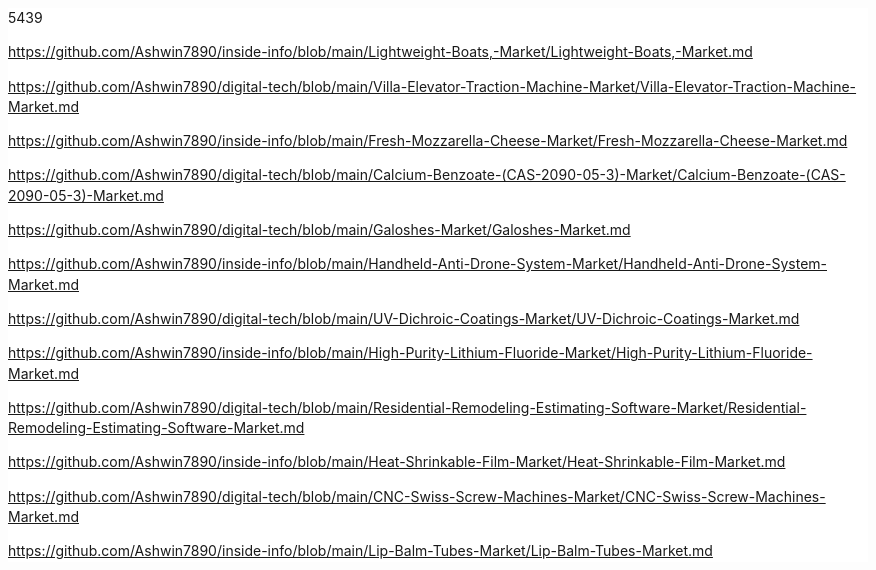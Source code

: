 5439</p><p><a href="https://github.com/Ashwin7890/inside-info/blob/main/Lightweight-Boats,-Market/Lightweight-Boats,-Market.md">https://github.com/Ashwin7890/inside-info/blob/main/Lightweight-Boats,-Market/Lightweight-Boats,-Market.md</a></p><p><a href="https://github.com/Ashwin7890/digital-tech/blob/main/Villa-Elevator-Traction-Machine-Market/Villa-Elevator-Traction-Machine-Market.md">https://github.com/Ashwin7890/digital-tech/blob/main/Villa-Elevator-Traction-Machine-Market/Villa-Elevator-Traction-Machine-Market.md</a></p><p><a href="https://github.com/Ashwin7890/inside-info/blob/main/Fresh-Mozzarella-Cheese-Market/Fresh-Mozzarella-Cheese-Market.md">https://github.com/Ashwin7890/inside-info/blob/main/Fresh-Mozzarella-Cheese-Market/Fresh-Mozzarella-Cheese-Market.md</a></p><p><a href="https://github.com/Ashwin7890/digital-tech/blob/main/Calcium-Benzoate-(CAS-2090-05-3)-Market/Calcium-Benzoate-(CAS-2090-05-3)-Market.md">https://github.com/Ashwin7890/digital-tech/blob/main/Calcium-Benzoate-(CAS-2090-05-3)-Market/Calcium-Benzoate-(CAS-2090-05-3)-Market.md</a></p><p><a href="https://github.com/Ashwin7890/digital-tech/blob/main/Galoshes-Market/Galoshes-Market.md">https://github.com/Ashwin7890/digital-tech/blob/main/Galoshes-Market/Galoshes-Market.md</a></p><p><a href="https://github.com/Ashwin7890/inside-info/blob/main/Handheld-Anti-Drone-System-Market/Handheld-Anti-Drone-System-Market.md">https://github.com/Ashwin7890/inside-info/blob/main/Handheld-Anti-Drone-System-Market/Handheld-Anti-Drone-System-Market.md</a></p><p><a href="https://github.com/Ashwin7890/digital-tech/blob/main/UV-Dichroic-Coatings-Market/UV-Dichroic-Coatings-Market.md">https://github.com/Ashwin7890/digital-tech/blob/main/UV-Dichroic-Coatings-Market/UV-Dichroic-Coatings-Market.md</a></p><p><a href="https://github.com/Ashwin7890/inside-info/blob/main/High-Purity-Lithium-Fluoride-Market/High-Purity-Lithium-Fluoride-Market.md">https://github.com/Ashwin7890/inside-info/blob/main/High-Purity-Lithium-Fluoride-Market/High-Purity-Lithium-Fluoride-Market.md</a></p><p><a href="https://github.com/Ashwin7890/digital-tech/blob/main/Residential-Remodeling-Estimating-Software-Market/Residential-Remodeling-Estimating-Software-Market.md">https://github.com/Ashwin7890/digital-tech/blob/main/Residential-Remodeling-Estimating-Software-Market/Residential-Remodeling-Estimating-Software-Market.md</a></p><p><a href="https://github.com/Ashwin7890/inside-info/blob/main/Heat-Shrinkable-Film-Market/Heat-Shrinkable-Film-Market.md">https://github.com/Ashwin7890/inside-info/blob/main/Heat-Shrinkable-Film-Market/Heat-Shrinkable-Film-Market.md</a></p><p><a href="https://github.com/Ashwin7890/digital-tech/blob/main/CNC-Swiss-Screw-Machines-Market/CNC-Swiss-Screw-Machines-Market.md">https://github.com/Ashwin7890/digital-tech/blob/main/CNC-Swiss-Screw-Machines-Market/CNC-Swiss-Screw-Machines-Market.md</a></p><p><a href="https://github.com/Ashwin7890/inside-info/blob/main/Lip-Balm-Tubes-Market/Lip-Balm-Tubes-Market.md">https://github.com/Ashwin7890/inside-info/blob/main/Lip-Balm-Tubes-Market/Lip-Balm-Tubes-Market.md</a></p>
